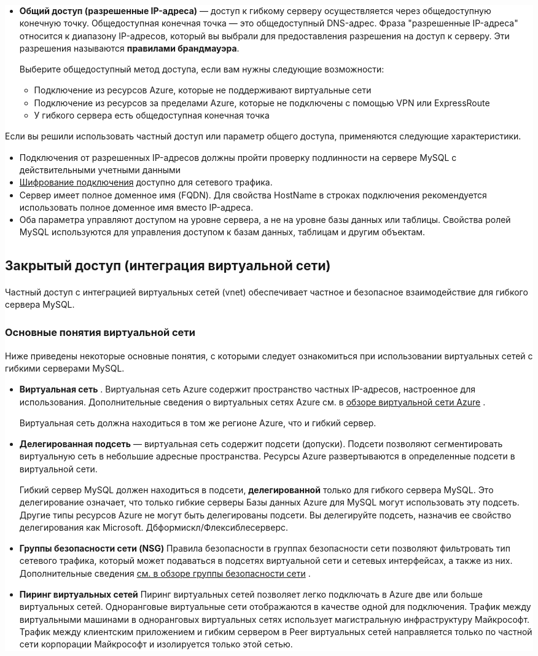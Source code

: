 * **Общий доступ (разрешенные IP-адреса)** — доступ к гибкому серверу осуществляется через общедоступную конечную точку. Общедоступная конечная точка — это общедоступный DNS-адрес. Фраза "разрешенные IP-адреса" относится к диапазону IP-адресов, который вы выбрали для предоставления разрешения на доступ к серверу. Эти разрешения называются **правилами брандмауэра**. 

   Выберите общедоступный метод доступа, если вам нужны следующие возможности:
   * Подключение из ресурсов Azure, которые не поддерживают виртуальные сети
   * Подключение из ресурсов за пределами Azure, которые не подключены с помощью VPN или ExpressRoute 
   * У гибкого сервера есть общедоступная конечная точка

Если вы решили использовать частный доступ или параметр общего доступа, применяются следующие характеристики.
* Подключения от разрешенных IP-адресов должны пройти проверку подлинности на сервере MySQL с действительными учетными данными
* [Шифрование подключения](#tls-and-ssl) доступно для сетевого трафика.
* Сервер имеет полное доменное имя (FQDN). Для свойства HostName в строках подключения рекомендуется использовать полное доменное имя вместо IP-адреса.
* Оба параметра управляют доступом на уровне сервера, а не на уровне базы данных или таблицы. Свойства ролей MySQL используются для управления доступом к базам данных, таблицам и другим объектам.


## <a name="private-access-vnet-integration"></a>Закрытый доступ (интеграция виртуальной сети)
Частный доступ с интеграцией виртуальных сетей (vnet) обеспечивает частное и безопасное взаимодействие для гибкого сервера MySQL.

### <a name="virtual-network-concepts"></a>Основные понятия виртуальной сети
Ниже приведены некоторые основные понятия, с которыми следует ознакомиться при использовании виртуальных сетей с гибкими серверами MySQL.

* **Виртуальная сеть** . Виртуальная сеть Azure содержит пространство частных IP-адресов, настроенное для использования. Дополнительные сведения о виртуальных сетях Azure см. в [обзоре виртуальной сети Azure](../../virtual-network/virtual-networks-overview.md) .

    Виртуальная сеть должна находиться в том же регионе Azure, что и гибкий сервер.

* **Делегированная подсеть** — виртуальная сеть содержит подсети (допуски). Подсети позволяют сегментировать виртуальную сеть в небольшие адресные пространства. Ресурсы Azure развертываются в определенные подсети в виртуальной сети. 

   Гибкий сервер MySQL должен находиться в подсети, **делегированной** только для гибкого сервера MySQL. Это делегирование означает, что только гибкие серверы Базы данных Azure для MySQL могут использовать эту подсеть. Другие типы ресурсов Azure не могут быть делегированы подсети. Вы делегируйте подсеть, назначив ее свойство делегирования как Microsoft. Дбформискл/Флексиблесерверс.

* **Группы безопасности сети (NSG)** Правила безопасности в группах безопасности сети позволяют фильтровать тип сетевого трафика, который может подаваться в подсетях виртуальной сети и сетевых интерфейсах, а также из них. Дополнительные сведения [см. в обзоре группы безопасности сети](../../virtual-network/network-security-groups-overview.md) .

* **Пиринг виртуальных сетей** Пиринг виртуальных сетей позволяет легко подключать в Azure две или больше виртуальных сетей. Одноранговые виртуальные сети отображаются в качестве одной для подключения. Трафик между виртуальными машинами в одноранговых виртуальных сетях использует магистральную инфраструктуру Майкрософт. Трафик между клиентским приложением и гибким сервером в Peer виртуальных сетей направляется только по частной сети корпорации Майкрософт и изолируется только этой сетью.
